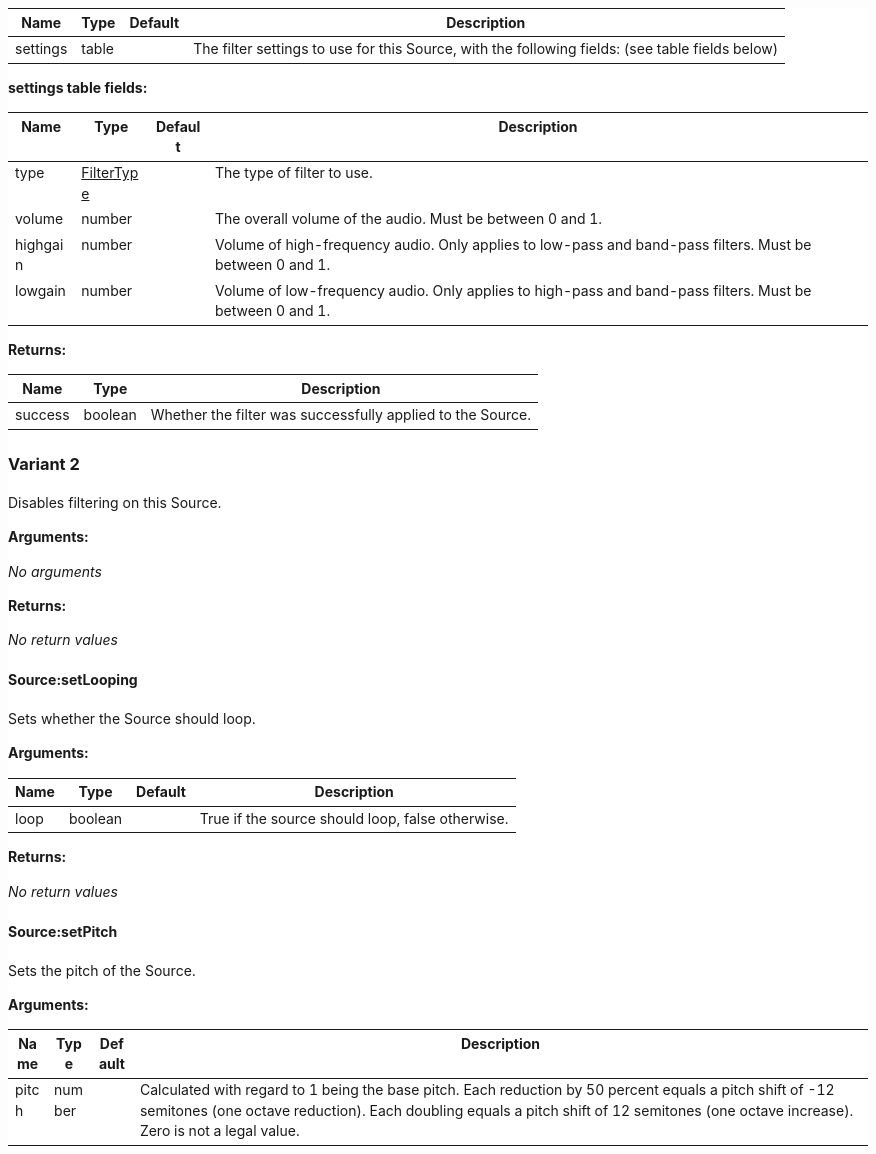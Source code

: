 | Name | Type | Default | Description |
| --- | --- | --- | --- |
| settings | table |  | The filter settings to use for this Source, with the following fields: (see table fields below) |

**settings table fields:**

| Name | Type | Default | Description |
| --- | --- | --- | --- |
| type | [FilterType](#filtertype) |  | The type of filter to use. |
| volume | number |  | The overall volume of the audio. Must be between 0 and 1. |
| highgain | number |  | Volume of high-frequency audio. Only applies to low-pass and band-pass filters. Must be between 0 and 1. |
| lowgain | number |  | Volume of low-frequency audio. Only applies to high-pass and band-pass filters. Must be between 0 and 1. |

**Returns:**

| Name | Type | Description |
| --- | --- | --- |
| success | boolean | Whether the filter was successfully applied to the Source. |

### Variant 2

Disables filtering on this Source.



**Arguments:**

*No arguments*

**Returns:**

*No return values*

#### Source:setLooping

Sets whether the Source should loop.

**Arguments:**

| Name | Type | Default | Description |
| --- | --- | --- | --- |
| loop | boolean |  | True if the source should loop, false otherwise. |

**Returns:**

*No return values*

#### Source:setPitch

Sets the pitch of the Source.

**Arguments:**

| Name | Type | Default | Description |
| --- | --- | --- | --- |
| pitch | number |  | Calculated with regard to 1 being the base pitch. Each reduction by 50 percent equals a pitch shift of -12 semitones (one octave reduction). Each doubling equals a pitch shift of 12 semitones (one octave increase). Zero is not a legal value. |
